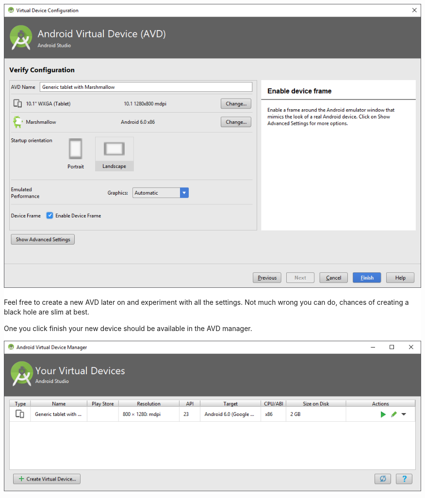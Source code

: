 ![AVD Naming and Options](img/avd_name_options.png)

Feel free to create a new AVD later on and experiment with all the settings. Not much wrong you can do, chances of creating a black hole are slim at best.

One you click finish your new device should be available in the AVD manager.

![AVD Your Device Available](img/avd_new_available.png)
